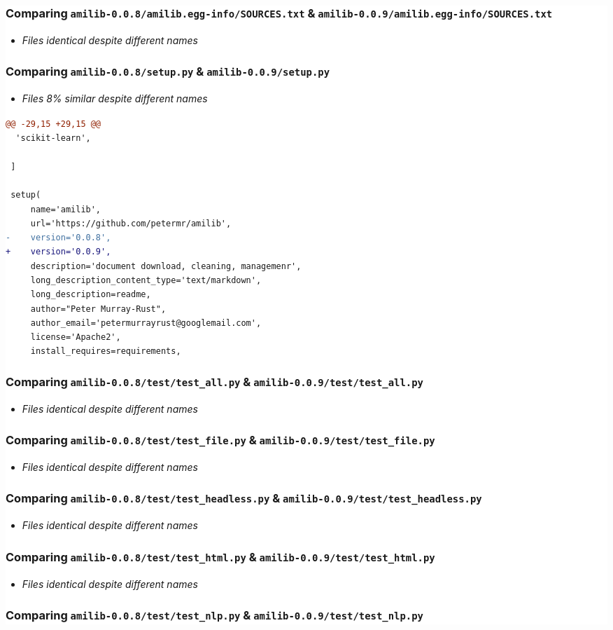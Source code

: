 ### Comparing `amilib-0.0.8/amilib.egg-info/SOURCES.txt` & `amilib-0.0.9/amilib.egg-info/SOURCES.txt`

 * *Files identical despite different names*

### Comparing `amilib-0.0.8/setup.py` & `amilib-0.0.9/setup.py`

 * *Files 8% similar despite different names*

```diff
@@ -29,15 +29,15 @@
  'scikit-learn',
 
 ]
 
 setup(
     name='amilib',
     url='https://github.com/petermr/amilib',
-    version='0.0.8',
+    version='0.0.9',
     description='document download, cleaning, managemenr',
     long_description_content_type='text/markdown',
     long_description=readme,
     author="Peter Murray-Rust",
     author_email='petermurrayrust@googlemail.com',
     license='Apache2',
     install_requires=requirements,
```

### Comparing `amilib-0.0.8/test/test_all.py` & `amilib-0.0.9/test/test_all.py`

 * *Files identical despite different names*

### Comparing `amilib-0.0.8/test/test_file.py` & `amilib-0.0.9/test/test_file.py`

 * *Files identical despite different names*

### Comparing `amilib-0.0.8/test/test_headless.py` & `amilib-0.0.9/test/test_headless.py`

 * *Files identical despite different names*

### Comparing `amilib-0.0.8/test/test_html.py` & `amilib-0.0.9/test/test_html.py`

 * *Files identical despite different names*

### Comparing `amilib-0.0.8/test/test_nlp.py` & `amilib-0.0.9/test/test_nlp.py`
